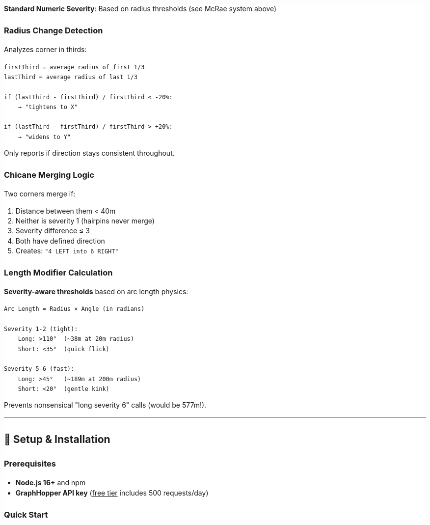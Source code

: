 **Standard Numeric Severity**: Based on radius thresholds (see McRae system above)

### Radius Change Detection

Analyzes corner in thirds:
```
firstThird = average radius of first 1/3
lastThird = average radius of last 1/3

if (lastThird - firstThird) / firstThird < -20%:
    → "tightens to X"
    
if (lastThird - firstThird) / firstThird > +20%:
    → "widens to Y"
```

Only reports if direction stays consistent throughout.

### Chicane Merging Logic

Two corners merge if:
1. Distance between them < 40m
2. Neither is severity 1 (hairpins never merge)
3. Severity difference ≤ 3
4. Both have defined direction
5. Creates: `"4 LEFT into 6 RIGHT"`

### Length Modifier Calculation

**Severity-aware thresholds** based on arc length physics:
```
Arc Length = Radius × Angle (in radians)

Severity 1-2 (tight):
    Long: >110°  (~38m at 20m radius)
    Short: <35°  (quick flick)
    
Severity 5-6 (fast):
    Long: >45°   (~189m at 200m radius)
    Short: <20°  (gentle kink)
```

Prevents nonsensical "long severity 6" calls (would be 577m!).

---

## 🔧 Setup & Installation

### Prerequisites

- **Node.js 16+** and npm
- **GraphHopper API key** ([free tier](https://www.graphhopper.com/) includes 500 requests/day)

### Quick Start
